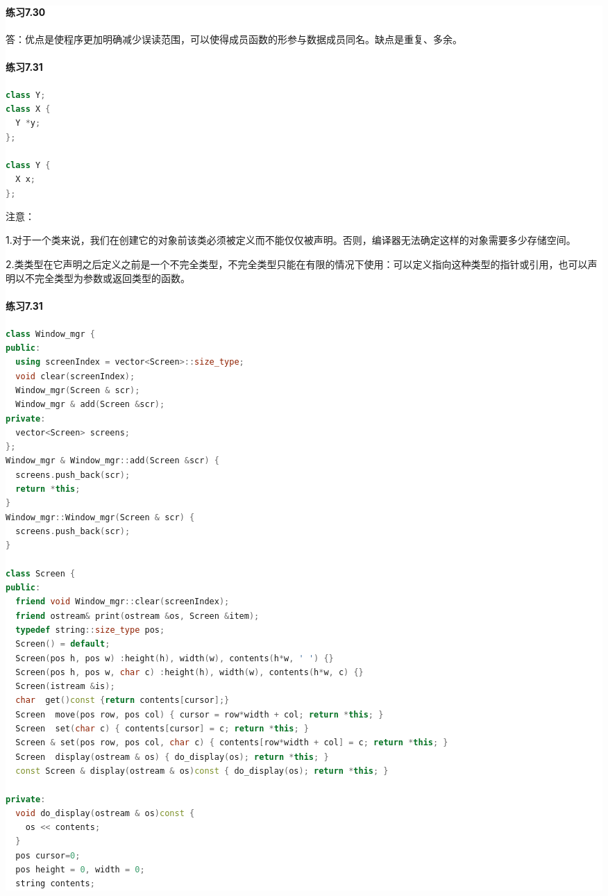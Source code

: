 #### 练习7.30

答：优点是使程序更加明确减少误读范围，可以使得成员函数的形参与数据成员同名。缺点是重复、多余。


#### 练习7.31

```c++
class Y;
class X {
  Y *y;
};

class Y {
  X x;
};
```

注意：

1.对于一个类来说，我们在创建它的对象前该类必须被定义而不能仅仅被声明。否则，编译器无法确定这样的对象需要多少存储空间。

2.类类型在它声明之后定义之前是一个不完全类型，不完全类型只能在有限的情况下使用：可以定义指向这种类型的指针或引用，也可以声明以不完全类型为参数或返回类型的函数。

#### 练习7.31

```c++
class Window_mgr {
public:
  using screenIndex = vector<Screen>::size_type;
  void clear(screenIndex);
  Window_mgr(Screen & scr);
  Window_mgr & add(Screen &scr);
private:
  vector<Screen> screens;
};
Window_mgr & Window_mgr::add(Screen &scr) {
  screens.push_back(scr);
  return *this;
}
Window_mgr::Window_mgr(Screen & scr) {
  screens.push_back(scr);
}

class Screen {
public:
  friend void Window_mgr::clear(screenIndex);
  friend ostream& print(ostream &os, Screen &item);
  typedef string::size_type pos;
  Screen() = default;
  Screen(pos h, pos w) :height(h), width(w), contents(h*w, ' ') {}
  Screen(pos h, pos w, char c) :height(h), width(w), contents(h*w, c) {}
  Screen(istream &is);
  char  get()const {return contents[cursor];}
  Screen  move(pos row, pos col) { cursor = row*width + col; return *this; }
  Screen  set(char c) { contents[cursor] = c; return *this; }
  Screen & set(pos row, pos col, char c) { contents[row*width + col] = c; return *this; }
  Screen  display(ostream & os) { do_display(os); return *this; }
  const Screen & display(ostream & os)const { do_display(os); return *this; }
  
private:
  void do_display(ostream & os)const {
    os << contents;
  }
  pos cursor=0;
  pos height = 0, width = 0;
  string contents;
```